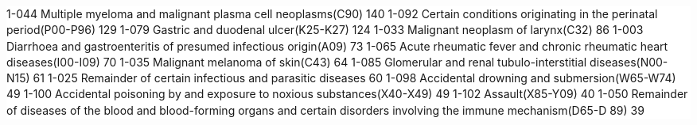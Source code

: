 <td align="left">1-044</td>
<td align="left">Multiple myeloma and malignant plasma cell neoplasms(C90)</td>
<td align="right">140</td>
</tr>
<tr class="even">
<td align="left">1-092</td>
<td align="left">Certain conditions originating in the perinatal period(P00-P96)</td>
<td align="right">129</td>
</tr>
<tr class="odd">
<td align="left">1-079</td>
<td align="left">Gastric and duodenal ulcer(K25-K27)</td>
<td align="right">124</td>
</tr>
<tr class="even">
<td align="left">1-033</td>
<td align="left">Malignant neoplasm of larynx(C32)</td>
<td align="right">86</td>
</tr>
<tr class="odd">
<td align="left">1-003</td>
<td align="left">Diarrhoea and gastroenteritis of presumed infectious origin(A09)</td>
<td align="right">73</td>
</tr>
<tr class="even">
<td align="left">1-065</td>
<td align="left">Acute rheumatic fever and chronic rheumatic heart diseases(I00-I09)</td>
<td align="right">70</td>
</tr>
<tr class="odd">
<td align="left">1-035</td>
<td align="left">Malignant melanoma of skin(C43)</td>
<td align="right">64</td>
</tr>
<tr class="even">
<td align="left">1-085</td>
<td align="left">Glomerular and renal tubulo-interstitial diseases(N00-N15)</td>
<td align="right">61</td>
</tr>
<tr class="odd">
<td align="left">1-025</td>
<td align="left">Remainder of certain infectious and parasitic diseases</td>
<td align="right">60</td>
</tr>
<tr class="even">
<td align="left">1-098</td>
<td align="left">Accidental drowning and submersion(W65-W74)</td>
<td align="right">49</td>
</tr>
<tr class="odd">
<td align="left">1-100</td>
<td align="left">Accidental poisoning by and exposure to noxious substances(X40-X49)</td>
<td align="right">49</td>
</tr>
<tr class="even">
<td align="left">1-102</td>
<td align="left">Assault(X85-Y09)</td>
<td align="right">40</td>
</tr>
<tr class="odd">
<td align="left">1-050</td>
<td align="left">Remainder of diseases of the blood and blood-forming organs and certain disorders involving the immune mechanism(D65-D</td>
<td align="right">89) 39</td>